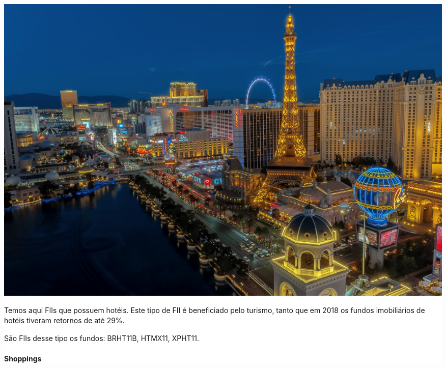 ![](https://github.com/jppreti/documents/blob/main/investimento/images/hoteis.jpg?fit=750%2C500)

Temos aqui FIIs que possuem hotéis. Este tipo de FII é beneficiado pelo turismo, tanto que em 2018 os fundos imobiliários de hotéis tiveram retornos de até 29%.

São FIIs desse tipo os fundos: BRHT11B, HTMX11, XPHT11.

#### Shoppings
